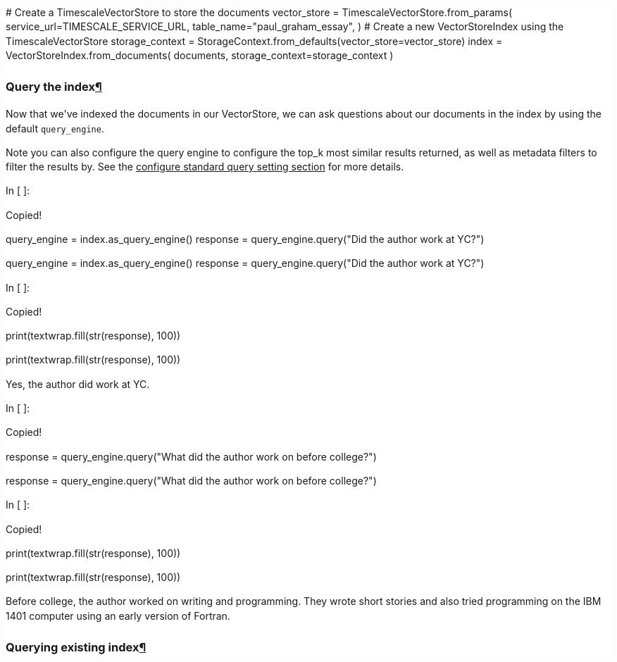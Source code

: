 \# Create a TimescaleVectorStore to store the documents vector\_store = TimescaleVectorStore.from\_params( service\_url=TIMESCALE\_SERVICE\_URL, table\_name="paul\_graham\_essay", ) # Create a new VectorStoreIndex using the TimescaleVectorStore storage\_context = StorageContext.from\_defaults(vector\_store=vector\_store) index = VectorStoreIndex.from\_documents( documents, storage\_context=storage\_context )

### Query the index[¶](https://docs.llamaindex.ai/en/stable/examples/vector_stores/Timescalevector/#query-the-index)

Now that we've indexed the documents in our VectorStore, we can ask questions about our documents in the index by using the default `query_engine`.

Note you can also configure the query engine to configure the top\_k most similar results returned, as well as metadata filters to filter the results by. See the [configure standard query setting section](https://gpt-index.readthedocs.io/en/stable/core_modules/data_modules/index/vector_store_guide.html) for more details.

In \[ \]:

Copied!

query\_engine \= index.as\_query\_engine()
response \= query\_engine.query("Did the author work at YC?")

query\_engine = index.as\_query\_engine() response = query\_engine.query("Did the author work at YC?")

In \[ \]:

Copied!

print(textwrap.fill(str(response), 100))

print(textwrap.fill(str(response), 100))

Yes, the author did work at YC.

In \[ \]:

Copied!

response \= query\_engine.query("What did the author work on before college?")

response = query\_engine.query("What did the author work on before college?")

In \[ \]:

Copied!

print(textwrap.fill(str(response), 100))

print(textwrap.fill(str(response), 100))

Before college, the author worked on writing and programming. They wrote short stories and also
tried programming on the IBM 1401 computer using an early version of Fortran.

### Querying existing index[¶](https://docs.llamaindex.ai/en/stable/examples/vector_stores/Timescalevector/#querying-existing-index)
